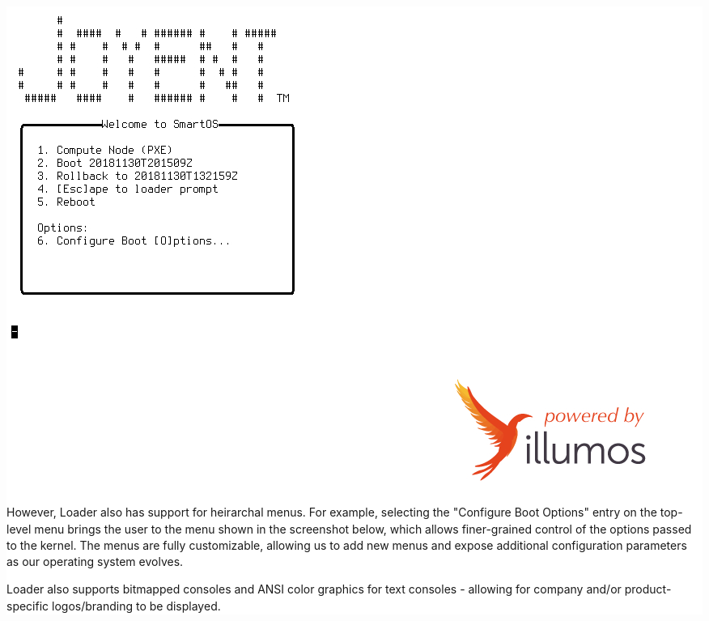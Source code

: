 ![Triton/Loader Main Menu](triton-loader-main-menu.jpg)

However, Loader also has support for heirarchal menus.  For example, selecting
the "Configure Boot Options" entry on the top-level menu brings the user to the
menu shown in the screenshot below, which allows finer-grained control of the
options passed to the kernel.  The menus are fully customizable, allowing us to
add new menus and expose additional configuration parameters as our operating
system evolves.

Loader also supports bitmapped consoles and ANSI color graphics for text
consoles - allowing for company and/or product-specific logos/branding to be
displayed.
